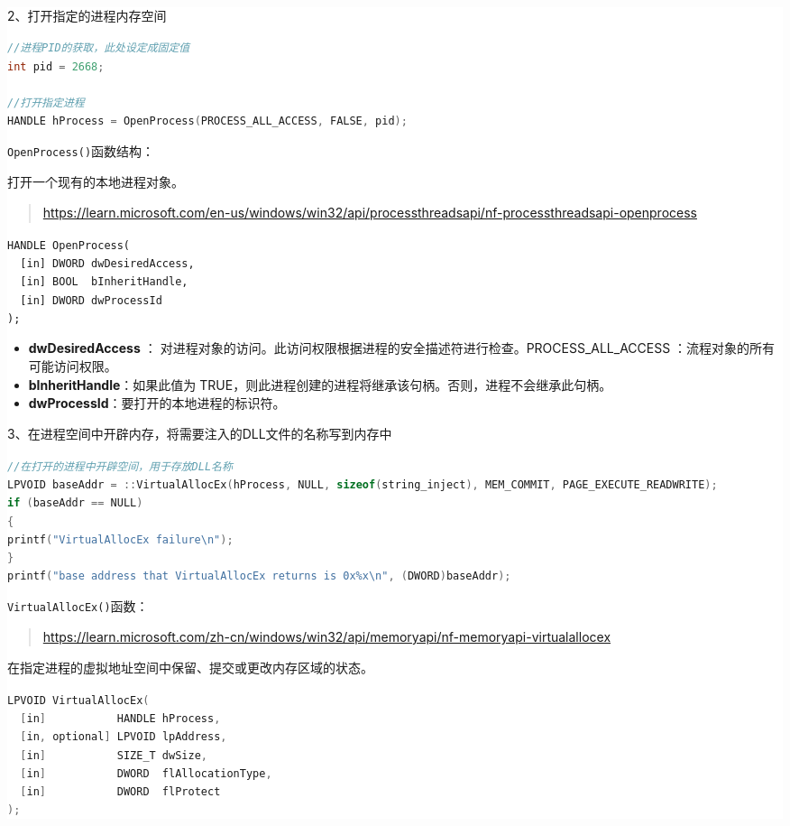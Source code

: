 2、打开指定的进程内存空间

```c
//进程PID的获取，此处设定成固定值
int pid = 2668;
	
//打开指定进程
HANDLE hProcess = OpenProcess(PROCESS_ALL_ACCESS, FALSE, pid);
```

`OpenProcess()`函数结构：

打开一个现有的本地进程对象。

> https://learn.microsoft.com/en-us/windows/win32/api/processthreadsapi/nf-processthreadsapi-openprocess

```
HANDLE OpenProcess(
  [in] DWORD dwDesiredAccess,
  [in] BOOL  bInheritHandle,
  [in] DWORD dwProcessId
);
```

- **dwDesiredAccess** ： 对进程对象的访问。此访问权限根据进程的安全描述符进行检查。PROCESS_ALL_ACCESS ：流程对象的所有可能访问权限。
- **bInheritHandle**：如果此值为 TRUE，则此进程创建的进程将继承该句柄。否则，进程不会继承此句柄。
- **dwProcessId**：要打开的本地进程的标识符。



3、在进程空间中开辟内存，将需要注入的DLL文件的名称写到内存中

```c
//在打开的进程中开辟空间，用于存放DLL名称
LPVOID baseAddr = ::VirtualAllocEx(hProcess, NULL, sizeof(string_inject), MEM_COMMIT, PAGE_EXECUTE_READWRITE);
if (baseAddr == NULL)
{
printf("VirtualAllocEx failure\n");
}
printf("base address that VirtualAllocEx returns is 0x%x\n", (DWORD)baseAddr);
```



`VirtualAllocEx()`函数：

> https://learn.microsoft.com/zh-cn/windows/win32/api/memoryapi/nf-memoryapi-virtualallocex

在指定进程的虚拟地址空间中保留、提交或更改内存区域的状态。

```c
LPVOID VirtualAllocEx(
  [in]           HANDLE hProcess,
  [in, optional] LPVOID lpAddress,
  [in]           SIZE_T dwSize,
  [in]           DWORD  flAllocationType,
  [in]           DWORD  flProtect
);
```
